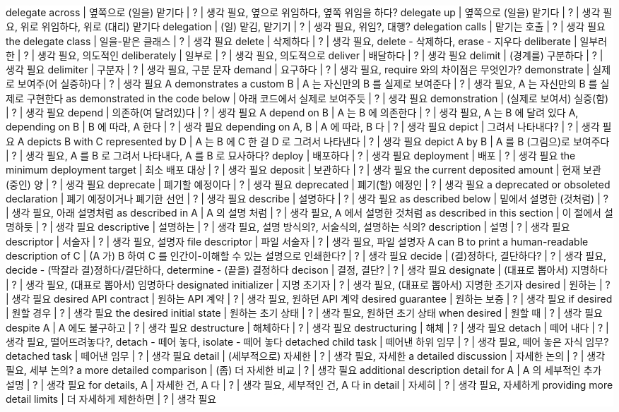   delegate across | 옆쪽으로 (일을) 맡기다 | ? | 생각 필요, 옆으로 위임하다, 옆쪽 위임을 하다?
  delegate up | 옆쪽으로 (일을) 맡기다 | ? | 생각 필요, 위로 위임하다, 위로 (대리) 맡기다
  delegation | (일) 맡김, 맡기기 | ? | 생각 필요, 위임?, 대행?
  delegation calls | 맡기는 호출 | ? | 생각 필요
  the delegate class | 일을-맡은 클래스 | ? | 생각 필요
delete | 삭제하다 | ? | 생각 필요, delete - 삭제하다, erase - 지우다
deliberate | 일부러 한 | ? | 생각 필요, 의도적인
  deliberately | 일부로 | ? | 생각 필요, 의도적으로
deliver | 배달하다 | ? | 생각 필요
delimit | (경계를) 구분하다 | ? | 생각 필요
  delimiter | 구분자 | ? | 생각 필요, 구분 문자
demand | 요구하다 | ? | 생각 필요, require 와의 차이점은 무엇인가?
demonstrate | 실제로 보여주(어 실증하)다 | ? | 생각 필요
  A demonstrates a custom B | A 는 자신만의 B 를 실제로 보여준다 | ? | 생각 필요, A 는 자신만의 B 를 실제로 구현한다
  as demonstrated in the code below | 아래 코드에서 실제로 보여주듯 | ? | 생각 필요
  demonstration | (실제로 보여서) 실증(함) | ? | 생각 필요
depend | 의존하(여 달려있)다 | ? | 생각 필요
  A depend on B | A 는 B 에 의존한다 | ? | 생각 필요, A 는 B 에 달려 있다
  A, depending on B | B 에 따라, A 한다 | ? | 생각 필요
  depending on A, B | A 에 따라, B 다 | ? | 생각 필요
depict | 그려서 나타내다? | ? | 생각 필요
  A depicts B with C represented by D | A 는 B 에 C 한 걸 D 로 그려서 나타낸다 | ? | 생각 필요
  depict A by B | A 를 B (그림으)로 보여주다 | ? | 생각 필요, A 를 B 로 그려서 나타내다, A 를 B 로 묘사하다?
deploy | 배포하다 | ? | 생각 필요
  deployment | 배포 | ? | 생각 필요
  the minimum deployment target | 최소 배포 대상 | ? | 생각 필요
deposit | 보관하다 | ? | 생각 필요
  the current deposited amount | 현재 보관(중인) 양 | ? | 생각 필요
deprecate | 폐기할 예정이다 | ? | 생각 필요
  deprecated | 폐기(할) 예정인 | ? | 생각 필요
  a deprecated or obsoleted declaration | 폐기 예정이거나 폐기한 선언 | ? | 생각 필요
describe | 설명하다 | ? | 생각 필요
  as described below | 밑에서 설명한 (것처럼) | ? | 생각 필요, 아래 설명처럼
  as described in A | A 의 설명 처럼 | ? | 생각 필요, A 에서 설명한 것처럼
  as described in this section | 이 절에서 설명하듯 | ? | 생각 필요
  descriptive | 설명하는 | ? | 생각 필요, 설명 방식의?, 서술식의, 설명하는 식의?
  description | 설명 | ? | 생각 필요
  descriptor | 서술자 | ? | 생각 필요, 설명자
  file descriptor | 파일 서술자 | ? | 생각 필요, 파일 설명자
  A can B to print a human-readable description of C | (A 가) B 하여 C 를 인간이-이해할 수 있는 설명으로 인쇄한다? | ? | 생각 필요
decide | (결)정하다, 결단하다? | ? | 생각 필요, decide - (딱잘라 결)정하다/결단하다, determine - (끝을) 결정하다
  decison | 결정, 결단? | ? | 생각 필요
designate | (대표로 뽑아서) 지명하다 | ? | 생각 필요, (대표로 뽑아서) 임명하다
  designated initializer | 지명 초기자 | ? | 생각 필요, (대표로 뽑아서) 지명한 초기자
desired | 원하는 | ? | 생각 필요
  desired API contract | 원하는 API 계약 | ? | 생각 필요, 원하던 API 계약
  desired guarantee | 원하는 보증 | ? | 생각 필요
  if desired | 원할 경우 | ? | 생각 필요
  the desired initial state | 원하는 초기 상태 | ? | 생각 필요, 원하던 초기 상태
  when desired | 원할 때 | ? | 생각 필요
despite A | A 에도 불구하고 | ? | 생각 필요 
destructure | 해체하다 | ? | 생각 필요
  destructuring | 해체 | ? | 생각 필요
detach | 떼어 내다 | ? | 생각 필요, 떨어뜨려놓다?, detach - 떼어 놓다, isolate - 떼어 놓다
  detached child task | 떼어낸 하위 임무 | ? | 생각 필요, 떼어 놓은 자식 임무?
  detached task | 떼어낸 임무 | ? | 생각 필요
detail | (세부적으로) 자세한 | ? | 생각 필요, 자세한
  a detailed discussion | 자세한 논의 | ? | 생각 필요, 세부 논의?
  a more detailed comparison | (좀) 더 자세한 비교 | ? | 생각 필요
  additional description detail for A | A 의 세부적인 추가 설명 | ? | 생각 필요
  for details, A | 자세한 건, A 다 | ? | 생각 필요, 세부적인 건, A 다
  in detail | 자세히 | ? | 생각 필요, 자세하게
  providing more detail limits | 더 자세하게 제한하면 | ? | 생각 필요